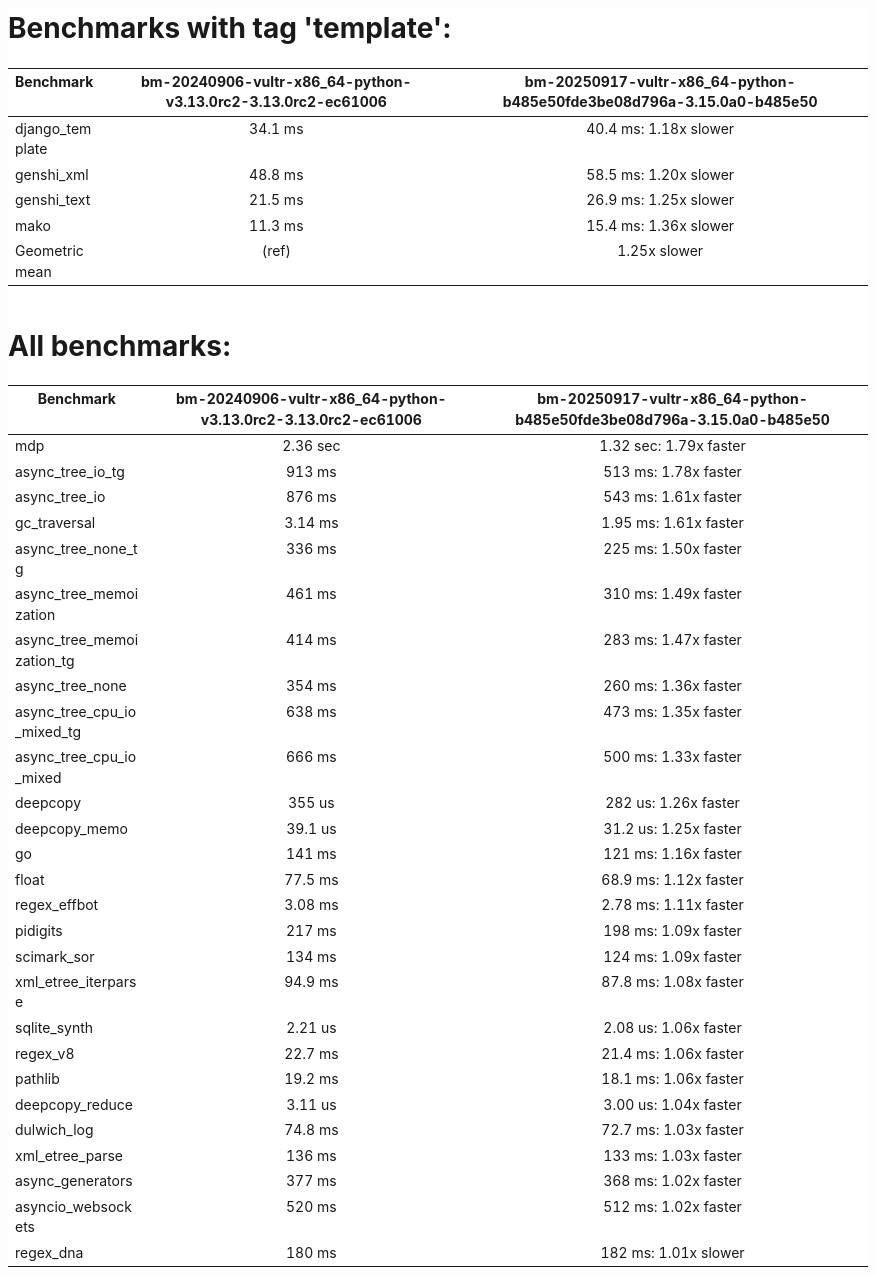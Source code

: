 Benchmarks with tag 'template':
===============================

| Benchmark       | bm-20240906-vultr-x86_64-python-v3.13.0rc2-3.13.0rc2-ec61006 | bm-20250917-vultr-x86_64-python-b485e50fde3be08d796a-3.15.0a0-b485e50 |
|-----------------|:------------------------------------------------------------:|:---------------------------------------------------------------------:|
| django_template | 34.1 ms                                                      | 40.4 ms: 1.18x slower                                                 |
| genshi_xml      | 48.8 ms                                                      | 58.5 ms: 1.20x slower                                                 |
| genshi_text     | 21.5 ms                                                      | 26.9 ms: 1.25x slower                                                 |
| mako            | 11.3 ms                                                      | 15.4 ms: 1.36x slower                                                 |
| Geometric mean  | (ref)                                                        | 1.25x slower                                                          |

All benchmarks:
===============

| Benchmark                  | bm-20240906-vultr-x86_64-python-v3.13.0rc2-3.13.0rc2-ec61006 | bm-20250917-vultr-x86_64-python-b485e50fde3be08d796a-3.15.0a0-b485e50 |
|----------------------------|:------------------------------------------------------------:|:---------------------------------------------------------------------:|
| mdp                        | 2.36 sec                                                     | 1.32 sec: 1.79x faster                                                |
| async_tree_io_tg           | 913 ms                                                       | 513 ms: 1.78x faster                                                  |
| async_tree_io              | 876 ms                                                       | 543 ms: 1.61x faster                                                  |
| gc_traversal               | 3.14 ms                                                      | 1.95 ms: 1.61x faster                                                 |
| async_tree_none_tg         | 336 ms                                                       | 225 ms: 1.50x faster                                                  |
| async_tree_memoization     | 461 ms                                                       | 310 ms: 1.49x faster                                                  |
| async_tree_memoization_tg  | 414 ms                                                       | 283 ms: 1.47x faster                                                  |
| async_tree_none            | 354 ms                                                       | 260 ms: 1.36x faster                                                  |
| async_tree_cpu_io_mixed_tg | 638 ms                                                       | 473 ms: 1.35x faster                                                  |
| async_tree_cpu_io_mixed    | 666 ms                                                       | 500 ms: 1.33x faster                                                  |
| deepcopy                   | 355 us                                                       | 282 us: 1.26x faster                                                  |
| deepcopy_memo              | 39.1 us                                                      | 31.2 us: 1.25x faster                                                 |
| go                         | 141 ms                                                       | 121 ms: 1.16x faster                                                  |
| float                      | 77.5 ms                                                      | 68.9 ms: 1.12x faster                                                 |
| regex_effbot               | 3.08 ms                                                      | 2.78 ms: 1.11x faster                                                 |
| pidigits                   | 217 ms                                                       | 198 ms: 1.09x faster                                                  |
| scimark_sor                | 134 ms                                                       | 124 ms: 1.09x faster                                                  |
| xml_etree_iterparse        | 94.9 ms                                                      | 87.8 ms: 1.08x faster                                                 |
| sqlite_synth               | 2.21 us                                                      | 2.08 us: 1.06x faster                                                 |
| regex_v8                   | 22.7 ms                                                      | 21.4 ms: 1.06x faster                                                 |
| pathlib                    | 19.2 ms                                                      | 18.1 ms: 1.06x faster                                                 |
| deepcopy_reduce            | 3.11 us                                                      | 3.00 us: 1.04x faster                                                 |
| dulwich_log                | 74.8 ms                                                      | 72.7 ms: 1.03x faster                                                 |
| xml_etree_parse            | 136 ms                                                       | 133 ms: 1.03x faster                                                  |
| async_generators           | 377 ms                                                       | 368 ms: 1.02x faster                                                  |
| asyncio_websockets         | 520 ms                                                       | 512 ms: 1.02x faster                                                  |
| regex_dna                  | 180 ms                                                       | 182 ms: 1.01x slower                                                  |
